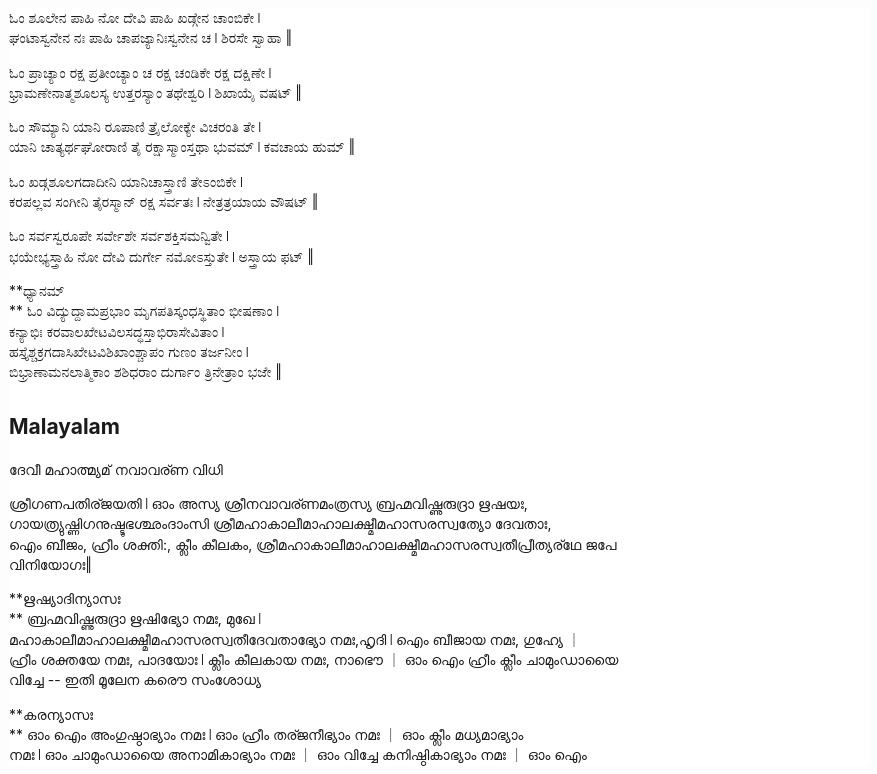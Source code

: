 ಓಂ ಶೂಲೇನ ಪಾಹಿ ನೋ ದೇವಿ ಪಾಹಿ ಖಡ್ಗೇನ ಚಾಂಬಿಕೇ ❘  
ಘಂಟಾಸ್ವನೇನ ನಃ ಪಾಹಿ ಚಾಪಜ್ಯಾನಿಃಸ್ವನೇನ ಚ ❘ ಶಿರಸೇ ಸ್ವಾಹಾ ‖  

ಓಂ ಪ್ರಾಚ್ಯಾಂ ರಕ್ಷ ಪ್ರತೀಂಚ್ಯಾಂ ಚ ರಕ್ಷ ಚಂಡಿಕೇ ರಕ್ಷ ದಕ್ಷಿಣೇ ❘  
ಭ್ರಾಮಣೇನಾತ್ಮಶೂಲಸ್ಯ ಉತ್ತರಸ್ಯಾಂ ತಥೇಶ್ವರಿ ❘ ಶಿಖಾಯೈ ವಷಟ್ ‖  

ಓಂ ಸೌಮ್ಯಾನಿ ಯಾನಿ ರೂಪಾಣಿ ತ್ರೈಲೋಕ್ಯೇ ವಿಚರಂತಿ ತೇ ❘  
ಯಾನಿ ಚಾತ್ಯರ್ಥಘೋರಾಣಿ ತೈ ರಕ್ಷಾಸ್ಮಾಂಸ್ತಥಾ ಭುವಮ್ ❘ ಕವಚಾಯ ಹುಮ್ ‖  

ಓಂ ಖಡ್ಗಶೂಲಗದಾದೀನಿ ಯಾನಿಚಾಸ್ತ್ರಾಣಿ ತೇಽಂಬಿಕೇ ❘  
ಕರಪಲ್ಲವ ಸಂಗೀನಿ ತೈರಸ್ಮಾನ್ ರಕ್ಷ ಸರ್ವತಃ ❘ ನೇತ್ರತ್ರಯಾಯ ವೌಷಟ್ ‖  

ಓಂ ಸರ್ವಸ್ವರೂಪೇ ಸರ್ವೇಶೇ ಸರ್ವಶಕ್ತಿಸಮನ್ವಿತೇ ❘  
ಭಯೇಭ್ಯಸ್ತ್ರಾಹಿ ನೋ ದೇವಿ ದುರ್ಗೇ ನಮೋಽಸ್ತುತೇ ❘ ಅಸ್ತ್ರಾಯ ಫಟ್ ‖  

 **ಧ್ಯಾನಮ್  
** ಓಂ ವಿದ್ಯುದ್ದಾಮಪ್ರಭಾಂ ಮೃಗಪತಿಸ್ಕಂಧಸ್ಥಿತಾಂ ಭೀಷಣಾಂ ❘  
ಕನ್ಯಾಭಿಃ ಕರವಾಲಖೇಟವಿಲಸದ್ಧಸ್ತಾಭಿರಾಸೇವಿತಾಂ ❘  
ಹಸ್ತೈಶ್ಚಕ್ರಗದಾಸಿಖೇಟವಿಶಿಖಾಂಶ್ಚಾಪಂ ಗುಣಂ ತರ್ಜನೀಂ ❘  
ಬಿಭ್ರಾಣಾಮನಲಾತ್ಮಿಕಾಂ ಶಶಿಧರಾಂ ದುರ್ಗಾಂ ತ್ರಿನೇತ್ರಾಂ ಭಜೇ ‖  


## Malayalam

ദേവീ മഹാത്മ്യമ് നവാവര്ണ വിധി  

ശ്രീഗണപതിര്ജയതി ❘ ഓം അസ്യ ശ്രീനവാവര്ണമംത്രസ്യ ബ്രഹ്മവിഷ്ണുരുദ്രാ ഋഷയഃ,  
ഗായത്ര്യുഷ്ണിഗനുഷ്ടുഭശ്ഛംദാംസി ശ്രീമഹാകാലീമാഹാലക്ഷ്മീമഹാസരസ്വത്യോ ദേവതാഃ,  
ഐം ബീജം, ഹ്രീം ശക്തി:, ക്ലീം കീലകം, ശ്രീമഹാകാലീമാഹാലക്ഷ്മീമഹാസരസ്വതീപ്രീത്യര്ഥേ ജപേ  
വിനിയോഗഃ‖  

 **ഋഷ്യാദിന്യാസഃ  
** ബ്രഹ്മവിഷ്ണുരുദ്രാ ഋഷിഭ്യോ നമഃ, മുഖേ ❘  
മഹാകാലീമാഹാലക്ഷ്മീമഹാസരസ്വതീദേവതാഭ്യോ നമഃ,ഹൃദി ❘ ഐം ബീജായ നമഃ, ഗുഹ്യേ ｜  
ഹ്രീം ശക്തയേ നമഃ, പാദയോഃ ❘ ക്ലീം കീലകായ നമഃ, നാഭൌ ｜ ഓം ഐം ഹ്രീം ക്ലീം ചാമുംഡായൈ  
വിച്ചേ -- ഇതി മൂലേന കരൌ സംശോധ്യ  

 **കരന്യാസഃ  
** ഓം ഐം അംഗുഷ്ഠാഭ്യാം നമഃ ❘ ഓം ഹ്രീം തര്ജനീഭ്യാം നമഃ ｜ ഓം ക്ലീം മധ്യമാഭ്യാം  
നമഃ ❘ ഓം ചാമുംഡായൈ അനാമികാഭ്യാം നമഃ ｜ ഓം വിച്ചേ കനിഷ്ഠികാഭ്യാം നമഃ ｜ ഓം ഐം  
